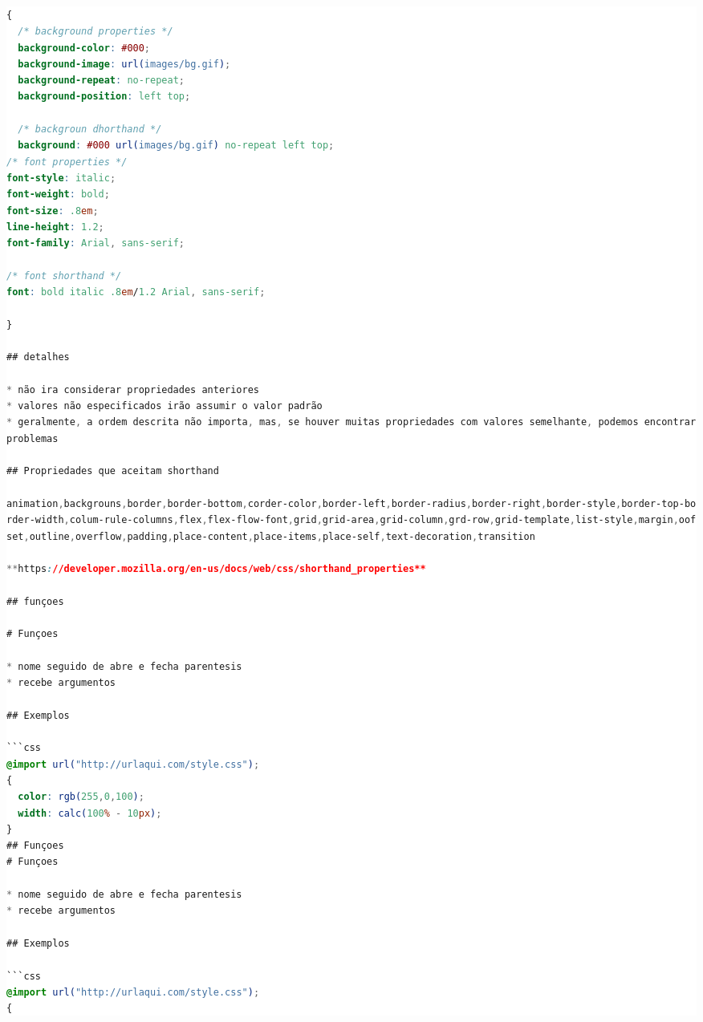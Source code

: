 ```css
{
  /* background properties */
  background-color: #000;
  background-image: url(images/bg.gif);
  background-repeat: no-repeat;
  background-position: left top;

  /* backgroun dhorthand */
  background: #000 url(images/bg.gif) no-repeat left top;
/* font properties */
font-style: italic;
font-weight: bold;
font-size: .8em;
line-height: 1.2;
font-family: Arial, sans-serif;

/* font shorthand */ 
font: bold italic .8em/1.2 Arial, sans-serif;

}

## detalhes

* não ira considerar propriedades anteriores
* valores não especificados irão assumir o valor padrão
* geralmente, a ordem descrita não importa, mas, se houver muitas propriedades com valores semelhante, podemos encontrar problemas

## Propriedades que aceitam shorthand

animation,backgrouns,border,border-bottom,corder-color,border-left,border-radius,border-right,border-style,border-top-border-width,colum-rule-columns,flex,flex-flow-font,grid,grid-area,grid-column,grd-row,grid-template,list-style,margin,oofset,outline,overflow,padding,place-content,place-items,place-self,text-decoration,transition

**https://developer.mozilla.org/en-us/docs/web/css/shorthand_properties**

## funçoes 

# Funçoes

* nome seguido de abre e fecha parentesis
* recebe argumentos

## Exemplos

```css
@import url("http://urlaqui.com/style.css");
{
  color: rgb(255,0,100);
  width: calc(100% - 10px);
}
## Funçoes
# Funçoes

* nome seguido de abre e fecha parentesis
* recebe argumentos

## Exemplos

```css
@import url("http://urlaqui.com/style.css");
{
```
